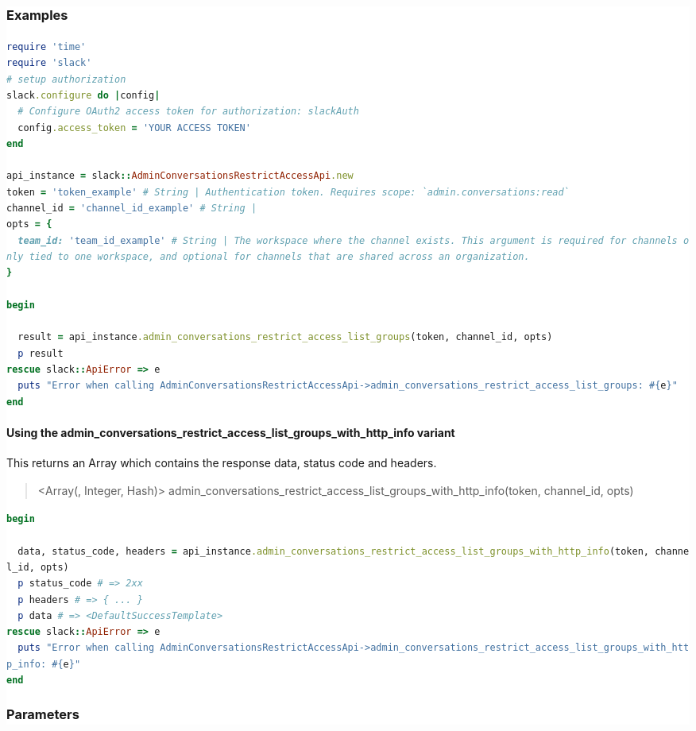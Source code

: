 ### Examples

```ruby
require 'time'
require 'slack'
# setup authorization
slack.configure do |config|
  # Configure OAuth2 access token for authorization: slackAuth
  config.access_token = 'YOUR ACCESS TOKEN'
end

api_instance = slack::AdminConversationsRestrictAccessApi.new
token = 'token_example' # String | Authentication token. Requires scope: `admin.conversations:read`
channel_id = 'channel_id_example' # String | 
opts = {
  team_id: 'team_id_example' # String | The workspace where the channel exists. This argument is required for channels only tied to one workspace, and optional for channels that are shared across an organization.
}

begin
  
  result = api_instance.admin_conversations_restrict_access_list_groups(token, channel_id, opts)
  p result
rescue slack::ApiError => e
  puts "Error when calling AdminConversationsRestrictAccessApi->admin_conversations_restrict_access_list_groups: #{e}"
end
```

#### Using the admin_conversations_restrict_access_list_groups_with_http_info variant

This returns an Array which contains the response data, status code and headers.

> <Array(<DefaultSuccessTemplate>, Integer, Hash)> admin_conversations_restrict_access_list_groups_with_http_info(token, channel_id, opts)

```ruby
begin
  
  data, status_code, headers = api_instance.admin_conversations_restrict_access_list_groups_with_http_info(token, channel_id, opts)
  p status_code # => 2xx
  p headers # => { ... }
  p data # => <DefaultSuccessTemplate>
rescue slack::ApiError => e
  puts "Error when calling AdminConversationsRestrictAccessApi->admin_conversations_restrict_access_list_groups_with_http_info: #{e}"
end
```

### Parameters
